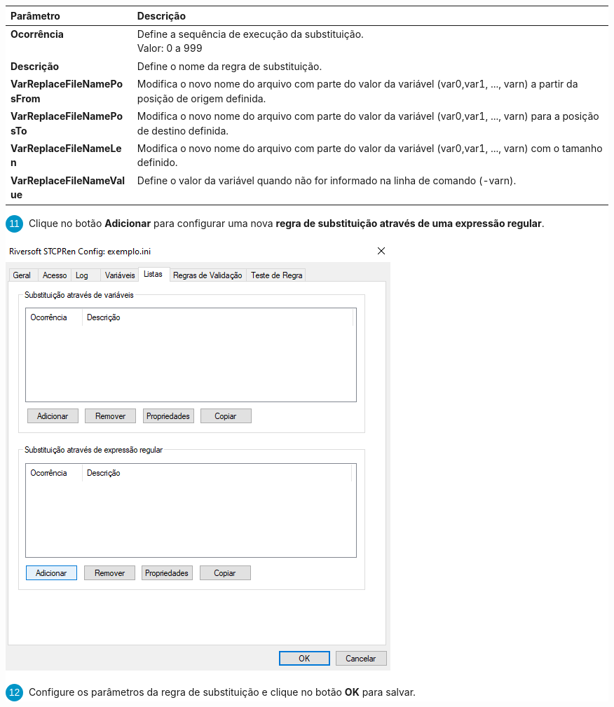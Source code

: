 Parâmetro | Descrição
:---      | :---
**Ocorrência**| Define a sequência de execução da substituição. <br> Valor: 0 a 999
**Descrição** | Define o nome da regra de substituição.
**VarReplaceFileNamePosFrom**| Modifica o novo nome do arquivo com parte do valor da variável (var0,var1, ..., varn) a partir da posição de origem definida.
**VarReplaceFileNamePosTo**  | Modifica o novo nome do arquivo com parte do valor da variável (var0,var1, ..., varn) para a posição de destino definida.
**VarReplaceFileNameLen**    | Modifica o novo nome do arquivo com parte do valor da variável (var0,var1, ..., varn) com o tamanho definido.
**VarReplaceFileNameValue**  | Define o valor da variável quando não for informado na linha de comando (-varn).

<span style="display:inline-block; width: 25px; height: 25px; border-radius: 50%; background-color: #0095C7; color: white; text-align: center; line-height: 25px; font-size: 14px; font-family: Arial;">11</span> &nbsp;Clique no botão **Adicionar** para configurar uma nova **regra de substituição através de uma expressão regular**.

![](img/stcpren-18.png)

<span style="display:inline-block; width: 25px; height: 25px; border-radius: 50%; background-color: #0095C7; color: white; text-align: center; line-height: 25px; font-size: 14px; font-family: Arial;">12</span> &nbsp;Configure os parâmetros da regra de substituição e clique no botão **OK** para salvar.
